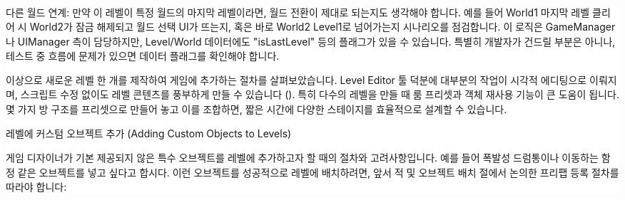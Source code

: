 
다른 월드 연계: 만약 이 레벨이 특정 월드의 마지막 레벨이라면, 월드 전환이 제대로 되는지도 생각해야 합니다. 예를 들어 World1 마지막 레벨 클리어 시 World2가 잠금 해제되고 월드 선택 UI가 뜨는지, 혹은 바로 World2 Level1로 넘어가는지 시나리오를 점검합니다. 이 로직은 GameManager나 UIManager 측이 담당하지만, Level/World 데이터에도 "isLastLevel" 등의 플래그가 있을 수 있습니다. 특별히 개발자가 건드릴 부분은 아니나, 테스트 중 흐름에 문제가 있으면 데이터 플래그를 확인해야 합니다.


이상으로 새로운 레벨 한 개를 제작하여 게임에 추가하는 절차를 살펴보았습니다. Level Editor 툴 덕분에 대부분의 작업이 시각적 에디팅으로 이뤄지며, 스크립트 수정 없이도 레벨 콘텐츠를 풍부하게 만들 수 있습니다 (). 특히 다수의 레벨을 만들 때 룸 프리셋과 객체 재사용 기능이 큰 도움이 됩니다. 몇 가지 방 구조를 프리셋으로 만들어 놓고 이를 조합하면, 짧은 시간에 다양한 스테이지를 효율적으로 설계할 수 있습니다.


레벨에 커스텀 오브젝트 추가 (Adding Custom Objects to Levels)


게임 디자이너가 기본 제공되지 않은 특수 오브젝트를 레벨에 추가하고자 할 때의 절차와 고려사항입니다. 예를 들어 폭발성 드럼통이나 이동하는 함정 같은 오브젝트를 넣고 싶다고 합시다. 이런 오브젝트를 성공적으로 레벨에 배치하려면, 앞서 적 및 오브젝트 배치 절에서 논의한 프리팹 등록 절차를 따라야 합니다:


